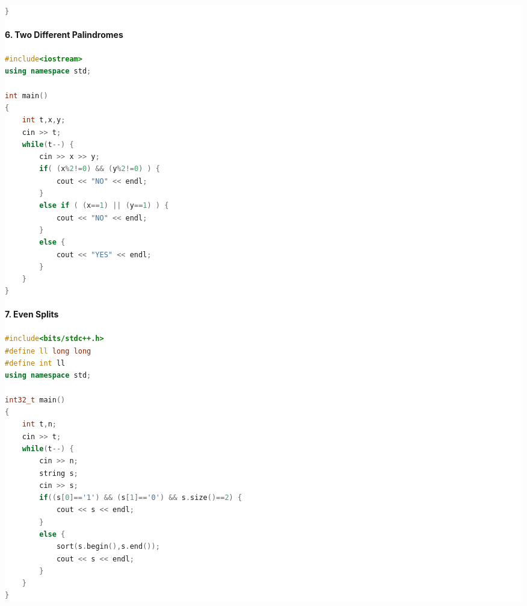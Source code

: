 ```cpp
}

```


#### 6. Two Different Palindromes
```cpp
#include<iostream>
using namespace std;

int main()
{
    int t,x,y;
    cin >> t;
    while(t--) {
        cin >> x >> y;
        if( (x%2!=0) && (y%2!=0) ) {
            cout << "NO" << endl;
        }
        else if ( (x==1) || (y==1) ) {
            cout << "NO" << endl;
        }
        else {
            cout << "YES" << endl;
        }
    }
}
```


#### 7. Even Splits
```cpp
#include<bits/stdc++.h>
#define ll long long
#define int ll
using namespace std;

int32_t main()
{
    int t,n;
    cin >> t;
    while(t--) {
        cin >> n;
        string s;
        cin >> s;
        if((s[0]=='1') && (s[1]=='0') && s.size()==2) {
            cout << s << endl;
        }
        else {
            sort(s.begin(),s.end());
            cout << s << endl;
        }
    }
}
```
